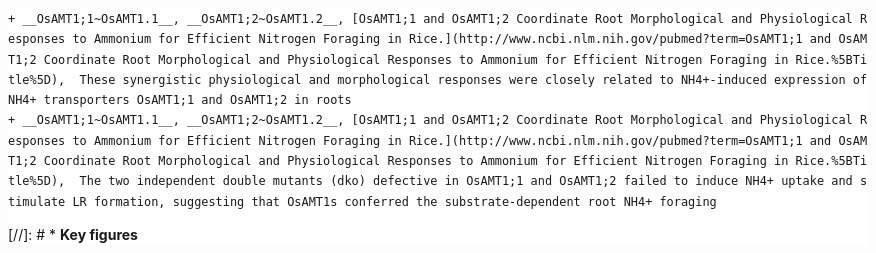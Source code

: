     + __OsAMT1;1~OsAMT1.1__, __OsAMT1;2~OsAMT1.2__, [OsAMT1;1 and OsAMT1;2 Coordinate Root Morphological and Physiological Responses to Ammonium for Efficient Nitrogen Foraging in Rice.](http://www.ncbi.nlm.nih.gov/pubmed?term=OsAMT1;1 and OsAMT1;2 Coordinate Root Morphological and Physiological Responses to Ammonium for Efficient Nitrogen Foraging in Rice.%5BTitle%5D),  These synergistic physiological and morphological responses were closely related to NH4+-induced expression of NH4+ transporters OsAMT1;1 and OsAMT1;2 in roots
    + __OsAMT1;1~OsAMT1.1__, __OsAMT1;2~OsAMT1.2__, [OsAMT1;1 and OsAMT1;2 Coordinate Root Morphological and Physiological Responses to Ammonium for Efficient Nitrogen Foraging in Rice.](http://www.ncbi.nlm.nih.gov/pubmed?term=OsAMT1;1 and OsAMT1;2 Coordinate Root Morphological and Physiological Responses to Ammonium for Efficient Nitrogen Foraging in Rice.%5BTitle%5D),  The two independent double mutants (dko) defective in OsAMT1;1 and OsAMT1;2 failed to induce NH4+ uptake and stimulate LR formation, suggesting that OsAMT1s conferred the substrate-dependent root NH4+ foraging

[//]: # * **Key figures**  


